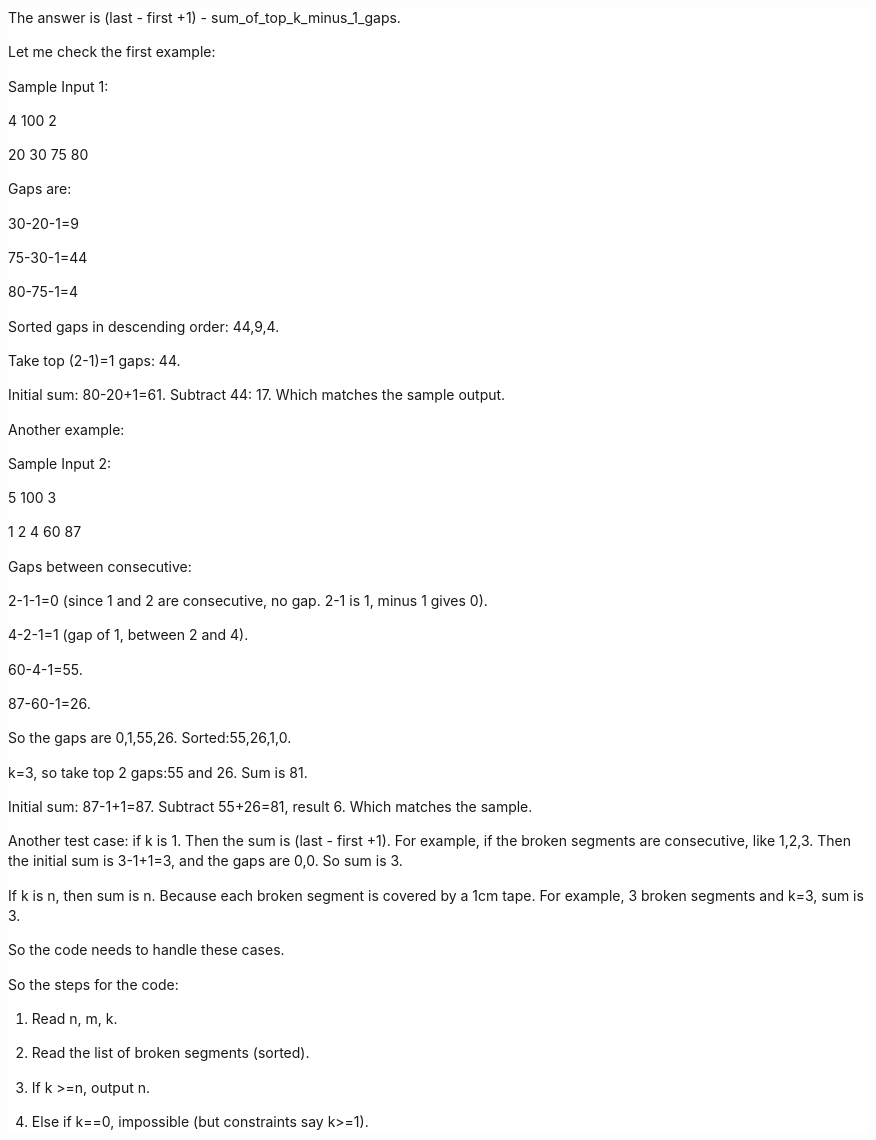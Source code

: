 The answer is (last - first +1) - sum_of_top_k_minus_1_gaps.

Let me check the first example:

Sample Input 1:

4 100 2

20 30 75 80

Gaps are:

30-20-1=9

75-30-1=44

80-75-1=4

Sorted gaps in descending order: 44,9,4.

Take top (2-1)=1 gaps: 44.

Initial sum: 80-20+1=61. Subtract 44: 17. Which matches the sample output.

Another example:

Sample Input 2:

5 100 3

1 2 4 60 87

Gaps between consecutive:

2-1-1=0 (since 1 and 2 are consecutive, no gap. 2-1 is 1, minus 1 gives 0).

4-2-1=1 (gap of 1, between 2 and 4).

60-4-1=55.

87-60-1=26.

So the gaps are 0,1,55,26. Sorted:55,26,1,0.

k=3, so take top 2 gaps:55 and 26. Sum is 81.

Initial sum: 87-1+1=87. Subtract 55+26=81, result 6. Which matches the sample.

Another test case: if k is 1. Then the sum is (last - first +1). For example, if the broken segments are consecutive, like 1,2,3. Then the initial sum is 3-1+1=3, and the gaps are 0,0. So sum is 3.

If k is n, then sum is n. Because each broken segment is covered by a 1cm tape. For example, 3 broken segments and k=3, sum is 3.

So the code needs to handle these cases.

So the steps for the code:

1. Read n, m, k.

2. Read the list of broken segments (sorted).

3. If k >=n, output n.

4. Else if k==0, impossible (but constraints say k>=1).

